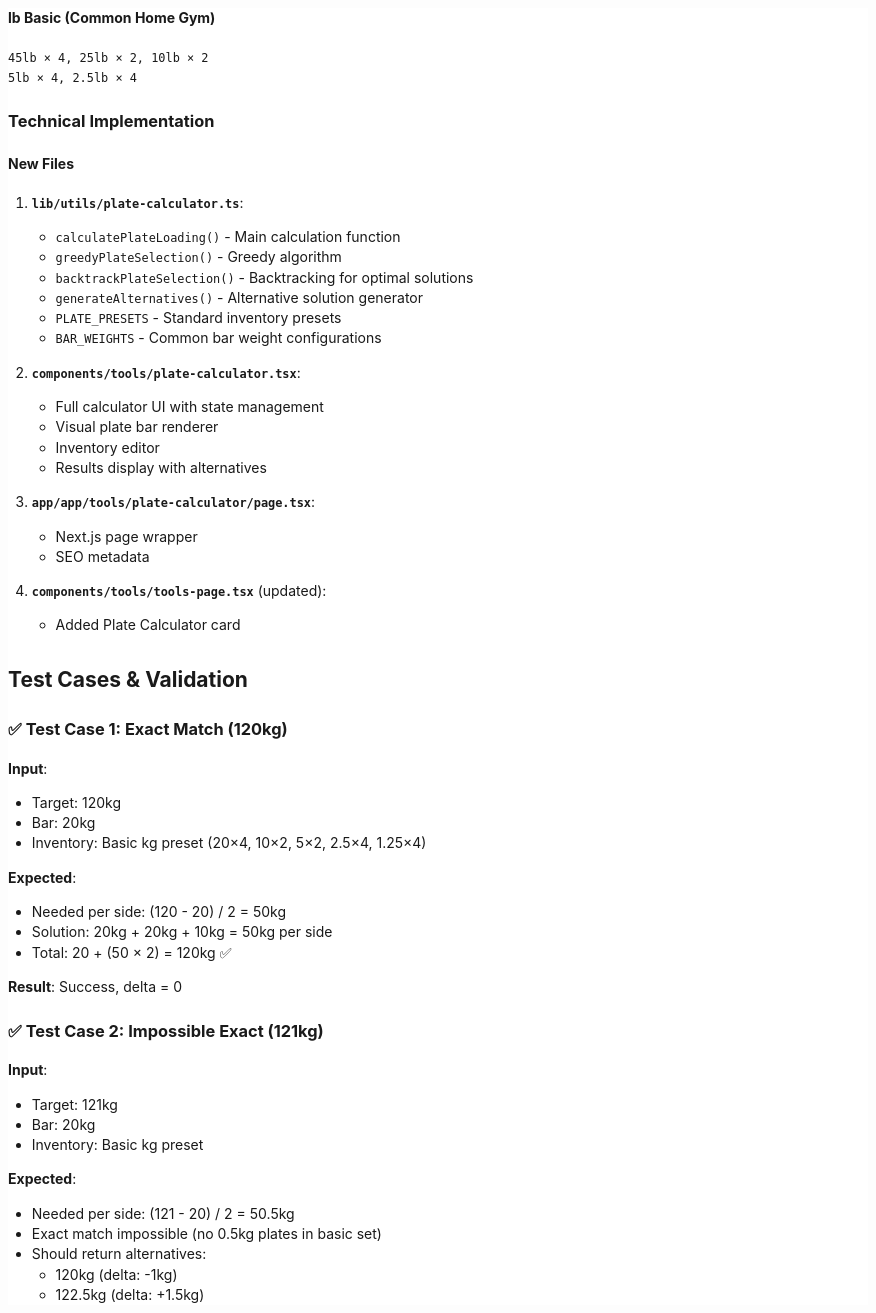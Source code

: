 #### lb Basic (Common Home Gym)
```
45lb × 4, 25lb × 2, 10lb × 2
5lb × 4, 2.5lb × 4
```

### Technical Implementation

#### New Files
1. **`lib/utils/plate-calculator.ts`**:
   - `calculatePlateLoading()` - Main calculation function
   - `greedyPlateSelection()` - Greedy algorithm
   - `backtrackPlateSelection()` - Backtracking for optimal solutions
   - `generateAlternatives()` - Alternative solution generator
   - `PLATE_PRESETS` - Standard inventory presets
   - `BAR_WEIGHTS` - Common bar weight configurations

2. **`components/tools/plate-calculator.tsx`**:
   - Full calculator UI with state management
   - Visual plate bar renderer
   - Inventory editor
   - Results display with alternatives

3. **`app/app/tools/plate-calculator/page.tsx`**:
   - Next.js page wrapper
   - SEO metadata

4. **`components/tools/tools-page.tsx`** (updated):
   - Added Plate Calculator card

## Test Cases & Validation

### ✅ Test Case 1: Exact Match (120kg)
**Input**:
- Target: 120kg
- Bar: 20kg
- Inventory: Basic kg preset (20×4, 10×2, 5×2, 2.5×4, 1.25×4)

**Expected**:
- Needed per side: (120 - 20) / 2 = 50kg
- Solution: 20kg + 20kg + 10kg = 50kg per side
- Total: 20 + (50 × 2) = 120kg ✅

**Result**: Success, delta = 0

### ✅ Test Case 2: Impossible Exact (121kg)
**Input**:
- Target: 121kg
- Bar: 20kg
- Inventory: Basic kg preset

**Expected**:
- Needed per side: (121 - 20) / 2 = 50.5kg
- Exact match impossible (no 0.5kg plates in basic set)
- Should return alternatives:
  - 120kg (delta: -1kg)
  - 122.5kg (delta: +1.5kg)
